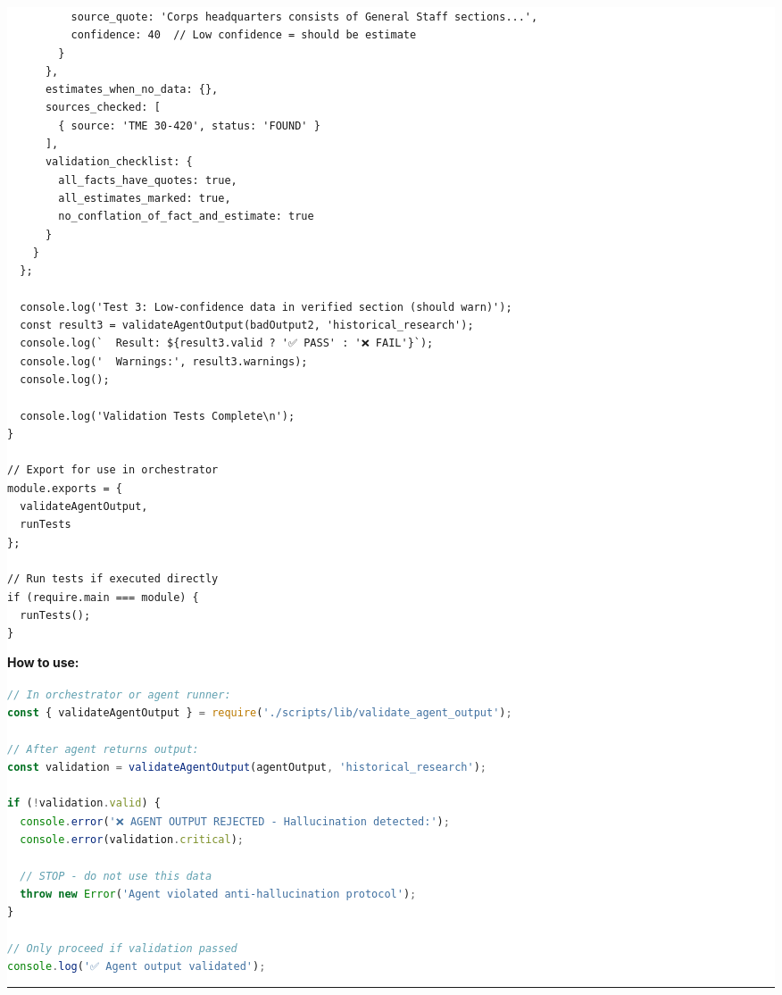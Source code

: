 ```
          source_quote: 'Corps headquarters consists of General Staff sections...',
          confidence: 40  // Low confidence = should be estimate
        }
      },
      estimates_when_no_data: {},
      sources_checked: [
        { source: 'TME 30-420', status: 'FOUND' }
      ],
      validation_checklist: {
        all_facts_have_quotes: true,
        all_estimates_marked: true,
        no_conflation_of_fact_and_estimate: true
      }
    }
  };

  console.log('Test 3: Low-confidence data in verified section (should warn)');
  const result3 = validateAgentOutput(badOutput2, 'historical_research');
  console.log(`  Result: ${result3.valid ? '✅ PASS' : '❌ FAIL'}`);
  console.log('  Warnings:', result3.warnings);
  console.log();

  console.log('Validation Tests Complete\n');
}

// Export for use in orchestrator
module.exports = {
  validateAgentOutput,
  runTests
};

// Run tests if executed directly
if (require.main === module) {
  runTests();
}
```

**How to use:**

```javascript
// In orchestrator or agent runner:
const { validateAgentOutput } = require('./scripts/lib/validate_agent_output');

// After agent returns output:
const validation = validateAgentOutput(agentOutput, 'historical_research');

if (!validation.valid) {
  console.error('❌ AGENT OUTPUT REJECTED - Hallucination detected:');
  console.error(validation.critical);

  // STOP - do not use this data
  throw new Error('Agent violated anti-hallucination protocol');
}

// Only proceed if validation passed
console.log('✅ Agent output validated');
```

---
